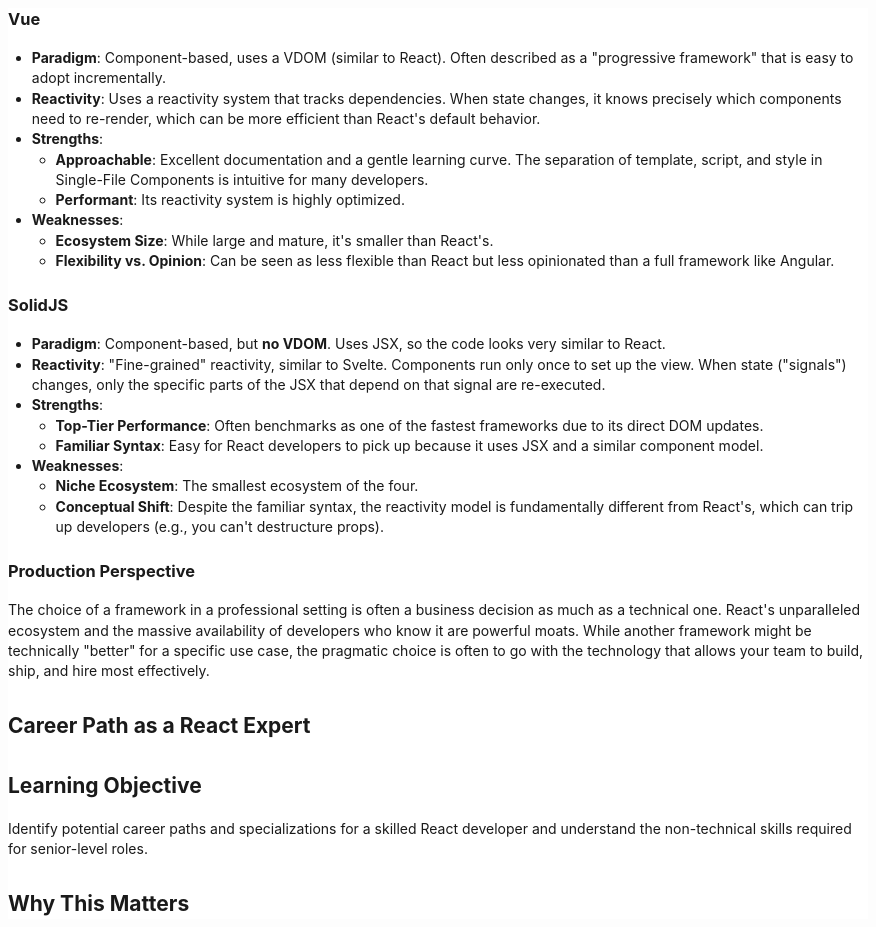 ### Vue

- **Paradigm**: Component-based, uses a VDOM (similar to React). Often described as a "progressive framework" that is easy to adopt incrementally.
- **Reactivity**: Uses a reactivity system that tracks dependencies. When state changes, it knows precisely which components need to re-render, which can be more efficient than React's default behavior.
- **Strengths**:
  - **Approachable**: Excellent documentation and a gentle learning curve. The separation of template, script, and style in Single-File Components is intuitive for many developers.
  - **Performant**: Its reactivity system is highly optimized.
- **Weaknesses**:
  - **Ecosystem Size**: While large and mature, it's smaller than React's.
  - **Flexibility vs. Opinion**: Can be seen as less flexible than React but less opinionated than a full framework like Angular.

### SolidJS

- **Paradigm**: Component-based, but **no VDOM**. Uses JSX, so the code looks very similar to React.
- **Reactivity**: "Fine-grained" reactivity, similar to Svelte. Components run only once to set up the view. When state ("signals") changes, only the specific parts of the JSX that depend on that signal are re-executed.
- **Strengths**:
  - **Top-Tier Performance**: Often benchmarks as one of the fastest frameworks due to its direct DOM updates.
  - **Familiar Syntax**: Easy for React developers to pick up because it uses JSX and a similar component model.
- **Weaknesses**:
  - **Niche Ecosystem**: The smallest ecosystem of the four.
  - **Conceptual Shift**: Despite the familiar syntax, the reactivity model is fundamentally different from React's, which can trip up developers (e.g., you can't destructure props).

### Production Perspective

The choice of a framework in a professional setting is often a business decision as much as a technical one. React's unparalleled ecosystem and the massive availability of developers who know it are powerful moats. While another framework might be technically "better" for a specific use case, the pragmatic choice is often to go with the technology that allows your team to build, ship, and hire most effectively.

## Career Path as a React Expert

## Learning Objective

Identify potential career paths and specializations for a skilled React developer and understand the non-technical skills required for senior-level roles.

## Why This Matters
